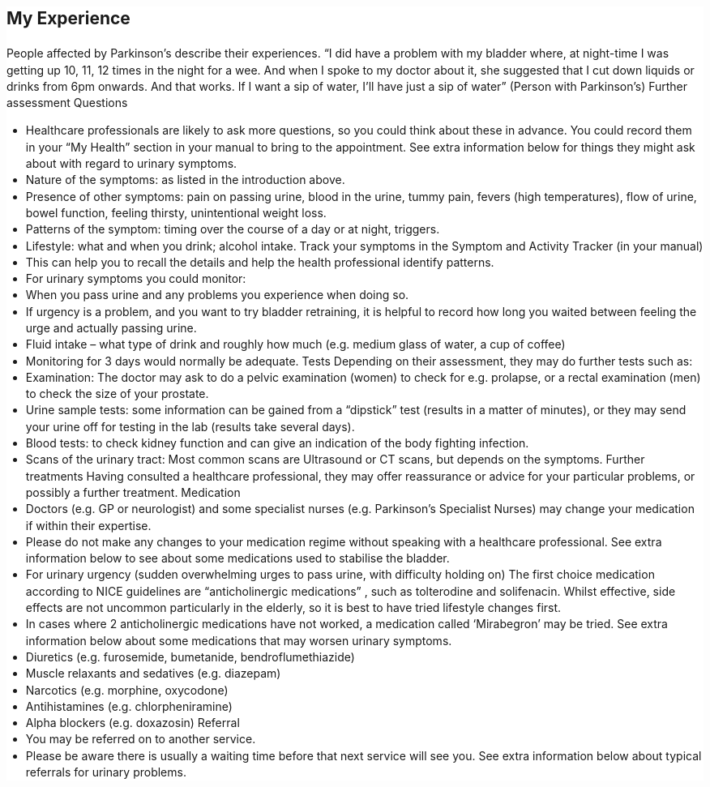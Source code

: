 ## My Experience

People affected by Parkinson’s describe their experiences.
“I did have a problem with my bladder where, at night-time I was getting up 10, 11, 12
times in the night for a wee. And when I spoke to my doctor about it, she suggested that I
cut down liquids or drinks from 6pm onwards. And that works. If I want a
sip of water, I’ll have just a sip of water” (Person with Parkinson’s)
Further assessment
Questions

- Healthcare professionals are likely to ask more questions, so you could think about these in
  advance. You could record them in your “My Health” section in your manual to bring to the
  appointment.
  See extra information below for things they might ask about with regard to urinary symptoms.
- Nature of the symptoms: as listed in the introduction above.
- Presence of other symptoms: pain on passing urine, blood in the urine, tummy pain, fevers
  (high temperatures), flow of urine, bowel function, feeling thirsty, unintentional weight loss.
- Patterns of the symptom: timing over the course of a day or at night, triggers.
- Lifestyle: what and when you drink; alcohol intake.
  Track your symptoms in the Symptom and Activity Tracker (in your manual)
- This can help you to recall the details and help the health professional identify patterns.
- For urinary symptoms you could monitor:
- When you pass urine and any problems you experience when doing so.
- If urgency is a problem, and you want to try bladder retraining, it is helpful to record how long you
  waited between feeling the urge and actually passing urine.
- Fluid intake – what type of drink and roughly how much (e.g. medium glass of water, a cup of
  coffee)
- Monitoring for 3 days would normally be adequate.
  Tests
  Depending on their assessment, they may do further tests such as:
- Examination: The doctor may ask to do a pelvic examination (women) to check for e.g. prolapse, or
  a rectal examination (men) to check the size of your prostate.
- Urine sample tests: some information can be gained from a “dipstick” test (results in a matter of
  minutes), or they may send your urine off for testing in the lab (results take several days).
- Blood tests: to check kidney function and can give an indication of the body fighting infection.
- Scans of the urinary tract: Most common scans are Ultrasound or CT scans, but depends on the
  symptoms.
  Further treatments
  Having consulted a healthcare professional, they may offer reassurance or advice for your
  particular problems, or possibly a further treatment.
  Medication
- Doctors (e.g. GP or neurologist) and some specialist nurses (e.g. Parkinson’s Specialist Nurses)
  may change your medication if within their expertise.
- Please do not make any changes to your medication regime without speaking with a
  healthcare professional.
  See extra information below to see about some medications used to stabilise the bladder.
- For urinary urgency (sudden overwhelming urges to pass urine, with difficulty holding on)
  The first choice medication according to NICE guidelines are “anticholinergic medications”
  , such as tolterodine and solifenacin. Whilst effective, side effects are not uncommon
  particularly in the elderly, so it is best to have tried lifestyle changes first.
- In cases where 2 anticholinergic medications have not worked, a medication called
  ‘Mirabegron’ may be tried.
  See extra information below about some medications that may worsen urinary symptoms.
- Diuretics (e.g. furosemide, bumetanide, bendroflumethiazide)
- Muscle relaxants and sedatives (e.g. diazepam)
- Narcotics (e.g. morphine, oxycodone)
- Antihistamines (e.g. chlorpheniramine)
- Alpha blockers (e.g. doxazosin)
  Referral
- You may be referred on to another service.
- Please be aware there is usually a waiting time before that next service will see you.
  See extra information below about typical referrals for urinary problems.